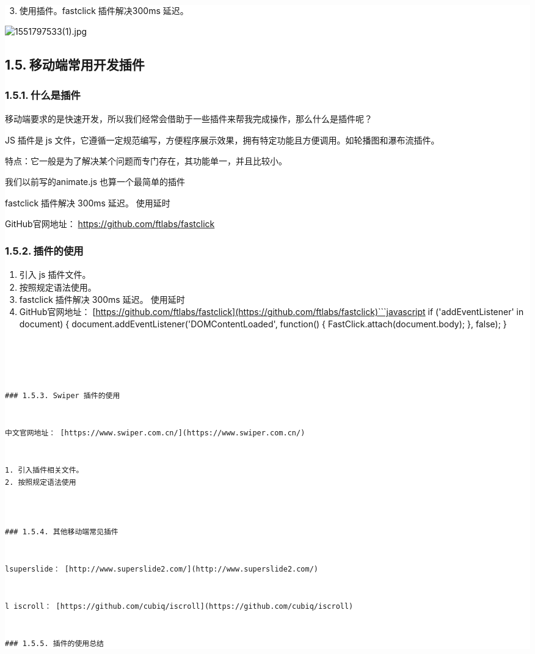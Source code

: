 3. 使用插件。fastclick 插件解决300ms 延迟。

![1551797533(1).jpg](https://cdn.nlark.com/yuque/0/2020/jpeg/1483858/1601120156739-8c4a821c-85d1-4df8-b85f-1c9994e44082.jpeg#align=left&display=inline&height=366&margin=%5Bobject%20Object%5D&name=1551797533%281%29.jpg&originHeight=366&originWidth=759&size=58284&status=done&style=none&width=759)


## 1.5. 移动端常用开发插件


### 1.5.1. 什么是插件


移动端要求的是快速开发，所以我们经常会借助于一些插件来帮我完成操作，那么什么是插件呢？


JS 插件是 js 文件，它遵循一定规范编写，方便程序展示效果，拥有特定功能且方便调用。如轮播图和瀑布流插件。


特点：它一般是为了解决某个问题而专门存在，其功能单一，并且比较小。


我们以前写的animate.js 也算一个最简单的插件


fastclick 插件解决 300ms 延迟。 使用延时


GitHub官网地址： [https://](https://github.com/ftlabs/fastclick)[github.com/ftlabs/fastclick](https://github.com/ftlabs/fastclick)


### 1.5.2. 插件的使用


1. 引入 js 插件文件。
2. 按照规定语法使用。
3. fastclick 插件解决 300ms 延迟。 使用延时
4. GitHub官网地址： [https://github.com/ftlabs/fastclick](https://github.com/ftlabs/fastclick)```javascript
if ('addEventListener' in document) {
            document.addEventListener('DOMContentLoaded', function() {
                       FastClick.attach(document.body);
            }, false);
}
```




### 1.5.3. Swiper 插件的使用


中文官网地址： [https://www.swiper.com.cn/](https://www.swiper.com.cn/)


1. 引入插件相关文件。
2. 按照规定语法使用



### 1.5.4. 其他移动端常见插件


lsuperslide： [http://www.superslide2.com/](http://www.superslide2.com/)


l iscroll： [https://github.com/cubiq/iscroll](https://github.com/cubiq/iscroll)


### 1.5.5. 插件的使用总结

```